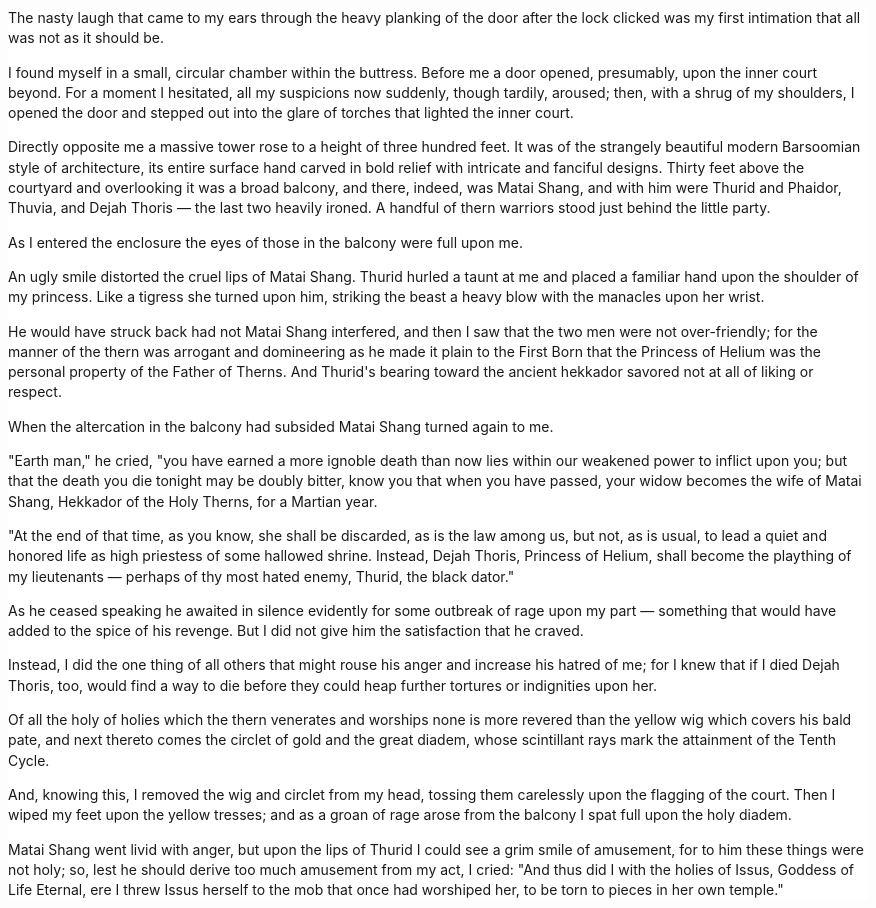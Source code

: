  The nasty laugh that came to my ears through the heavy planking of the door after the lock clicked was my first intimation that all was not as it should be. 

 I found myself in a small, circular chamber within the buttress.  Before me a door opened, presumably, upon the inner court beyond.  For a moment I hesitated, all my suspicions  now suddenly, though tardily, aroused; then, with a shrug of my shoulders, I opened the door and stepped out into the glare of torches that lighted the inner court. 

 Directly opposite me a massive tower rose to a height of three hundred feet.  It was of the strangely beautiful modern Barsoomian style of architecture, its entire surface hand carved in bold relief with intricate and fanciful designs.  Thirty feet above the courtyard and overlooking it was a broad balcony, and there, indeed, was Matai Shang, and with him were Thurid and Phaidor, Thuvia, and Dejah Thoris — the last two heavily ironed.  A handful of thern warriors stood just behind the little party. 

 As I entered the enclosure the eyes of those in the balcony were full upon me. 

 An ugly smile distorted the cruel lips of Matai Shang.  Thurid hurled a taunt at me and placed a familiar hand upon the shoulder of my princess.  Like a tigress she turned upon him, striking the beast a heavy blow with the manacles upon her wrist. 

 He would have struck back had not Matai Shang interfered, and then I saw that the two men were not over-friendly; for the manner of the thern was arrogant and domineering as he made it plain to the First Born that the Princess of Helium was the personal property of the Father of Therns.  And Thurid's bearing toward the ancient hekkador savored not at all of liking or respect. 

 When the altercation in the balcony had subsided Matai Shang turned again to me. 

 "Earth man," he cried, "you have earned a more ignoble death than now lies within our weakened power to inflict upon you; but that the death you die tonight may be doubly bitter, know you that when you have passed, your widow becomes the wife of Matai Shang, Hekkador of the Holy Therns, for a Martian year. 

 "At the end of that time, as you know, she shall be discarded, as is the law among us, but not, as is usual, to lead a quiet and honored life as high priestess of some hallowed shrine.  Instead, Dejah Thoris, Princess of Helium, shall become the plaything of my lieutenants — perhaps of thy most hated enemy, Thurid, the black dator." 

 As he ceased speaking he awaited in silence evidently for some outbreak of rage upon my part — something that would  have added to the spice of his revenge.  But I did not give him the satisfaction that he craved. 

 Instead, I did the one thing of all others that might rouse his anger and increase his hatred of me; for I knew that if I died Dejah Thoris, too, would find a way to die before they could heap further tortures or indignities upon her. 

 Of all the holy of holies which the thern venerates and worships none is more revered than the yellow wig which covers his bald pate, and next thereto comes the circlet of gold and the great diadem, whose scintillant rays mark the attainment of the Tenth Cycle. 

 And, knowing this, I removed the wig and circlet from my head, tossing them carelessly upon the flagging of the court.  Then I wiped my feet upon the yellow tresses; and as a groan of rage arose from the balcony I spat full upon the holy diadem. 

 Matai Shang went livid with anger, but upon the lips of Thurid I could see a grim smile of amusement, for to him these things were not holy; so, lest he should derive too much amusement from my act, I cried: "And thus did I with the holies of Issus, Goddess of Life Eternal, ere I threw Issus herself to the mob that once had worshiped her, to be torn to pieces in her own temple." 
